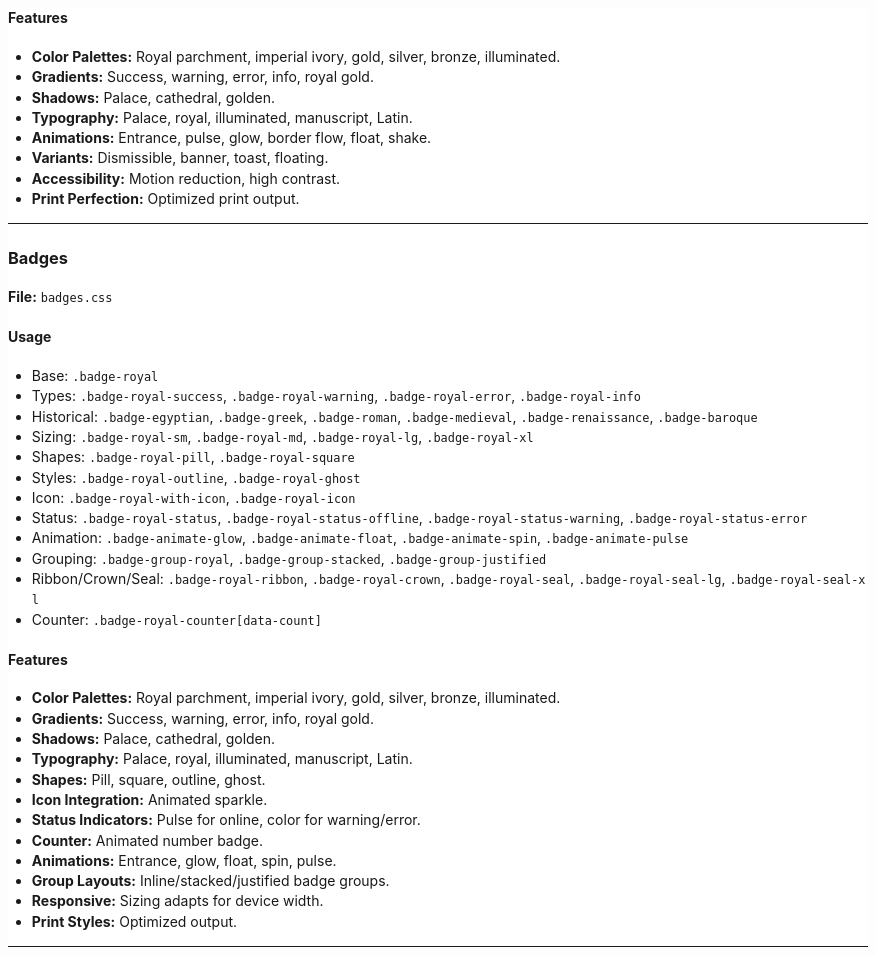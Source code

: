 #### Features

- **Color Palettes:** Royal parchment, imperial ivory, gold, silver, bronze, illuminated.
- **Gradients:** Success, warning, error, info, royal gold.
- **Shadows:** Palace, cathedral, golden.
- **Typography:** Palace, royal, illuminated, manuscript, Latin.
- **Animations:** Entrance, pulse, glow, border flow, float, shake.
- **Variants:** Dismissible, banner, toast, floating.
- **Accessibility:** Motion reduction, high contrast.
- **Print Perfection:** Optimized print output.

---

### Badges

**File:** `badges.css`

#### Usage

- Base: `.badge-royal`
- Types: `.badge-royal-success`, `.badge-royal-warning`, `.badge-royal-error`, `.badge-royal-info`
- Historical: `.badge-egyptian`, `.badge-greek`, `.badge-roman`, `.badge-medieval`, `.badge-renaissance`, `.badge-baroque`
- Sizing: `.badge-royal-sm`, `.badge-royal-md`, `.badge-royal-lg`, `.badge-royal-xl`
- Shapes: `.badge-royal-pill`, `.badge-royal-square`
- Styles: `.badge-royal-outline`, `.badge-royal-ghost`
- Icon: `.badge-royal-with-icon`, `.badge-royal-icon`
- Status: `.badge-royal-status`, `.badge-royal-status-offline`, `.badge-royal-status-warning`, `.badge-royal-status-error`
- Animation: `.badge-animate-glow`, `.badge-animate-float`, `.badge-animate-spin`, `.badge-animate-pulse`
- Grouping: `.badge-group-royal`, `.badge-group-stacked`, `.badge-group-justified`
- Ribbon/Crown/Seal: `.badge-royal-ribbon`, `.badge-royal-crown`, `.badge-royal-seal`, `.badge-royal-seal-lg`, `.badge-royal-seal-xl`
- Counter: `.badge-royal-counter[data-count]`

#### Features

- **Color Palettes:** Royal parchment, imperial ivory, gold, silver, bronze, illuminated.
- **Gradients:** Success, warning, error, info, royal gold.
- **Shadows:** Palace, cathedral, golden.
- **Typography:** Palace, royal, illuminated, manuscript, Latin.
- **Shapes:** Pill, square, outline, ghost.
- **Icon Integration:** Animated sparkle.
- **Status Indicators:** Pulse for online, color for warning/error.
- **Counter:** Animated number badge.
- **Animations:** Entrance, glow, float, spin, pulse.
- **Group Layouts:** Inline/stacked/justified badge groups.
- **Responsive:** Sizing adapts for device width.
- **Print Styles:** Optimized output.

---
